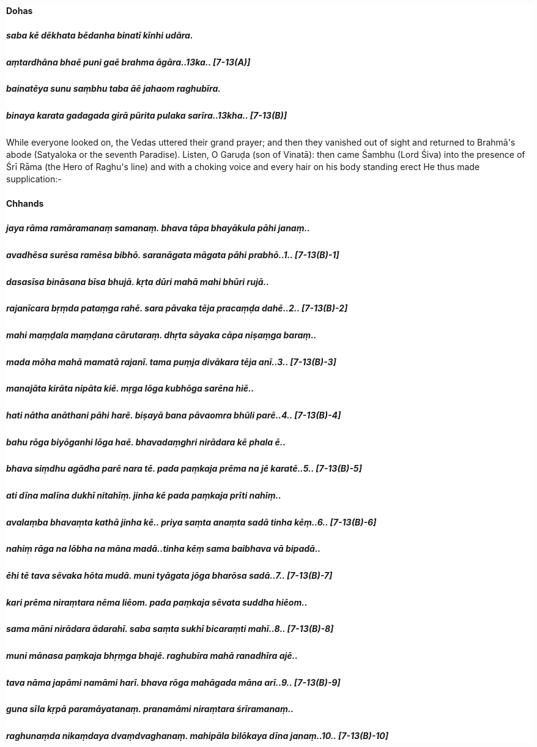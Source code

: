 #### Dohas

##### saba kē dēkhata bēdanha binatī kīnhi udāra.
##### aṃtardhāna bhaē puni gaē brahma āgāra..13ka.. [7-13(A)]
##### bainatēya sunu saṃbhu taba āē jahaom raghubīra.
##### binaya karata gadagada girā pūrita pulaka sarīra..13kha.. [7-13(B)]

While everyone looked on, the Vedas uttered their grand prayer; and then they vanished out of sight and returned to Brahmā's abode (Satyaloka or the seventh Paradise). Listen, O Garuḍa (son of Vinatā): then came Śambhu (Lord Śiva) into the presence of Śrī Rāma (the Hero of Raghu's line) and with a choking voice and every hair on his body standing erect He thus made supplication:-

#### Chhands

##### jaya rāma ramāramanaṃ samanaṃ. bhava tāpa bhayākula pāhi janaṃ..
##### avadhēsa surēsa ramēsa bibhō. saranāgata māgata pāhi prabhō..1.. [7-13(B)-1]
##### dasasīsa bināsana bīsa bhujā. kṛta dūri mahā mahi bhūri rujā..
##### rajanīcara bṛṃda pataṃga rahē. sara pāvaka tēja pracaṃḍa dahē..2.. [7-13(B)-2]
##### mahi maṃḍala maṃḍana cārutaraṃ. dhṛta sāyaka cāpa niṣaṃga baraṃ..
##### mada mōha mahā mamatā rajanī. tama puṃja divākara tēja anī..3.. [7-13(B)-3]
##### manajāta kirāta nipāta kiē. mṛga lōga kubhōga sarēna hiē..
##### hati nātha anāthani pāhi harē. biṣayā bana pāvaomra bhūli parē..4.. [7-13(B)-4]
##### bahu rōga biyōganhi lōga haē. bhavadaṃghri nirādara kē phala ē..
##### bhava siṃdhu agādha parē nara tē. pada paṃkaja prēma na jē karatē..5.. [7-13(B)-5]
##### ati dīna malīna dukhī nitahīṃ. jinha kē pada paṃkaja prīti nahīṃ..
##### avalaṃba bhavaṃta kathā jinha kē.. priya saṃta anaṃta sadā tinha kēṃ..6.. [7-13(B)-6]
##### nahiṃ rāga na lōbha na māna madā..tinha kēṃ sama baibhava vā bipadā..
##### ēhi tē tava sēvaka hōta mudā. muni tyāgata jōga bharōsa sadā..7.. [7-13(B)-7]
##### kari prēma niraṃtara nēma liēom. pada paṃkaja sēvata suddha hiēom..
##### sama māni nirādara ādarahī. saba saṃta sukhī bicaraṃti mahī..8.. [7-13(B)-8]
##### muni mānasa paṃkaja bhṛṃga bhajē. raghubīra mahā ranadhīra ajē..
##### tava nāma japāmi namāmi harī. bhava rōga mahāgada māna arī..9.. [7-13(B)-9]
##### guna sīla kṛpā paramāyatanaṃ. pranamāmi niraṃtara śrīramanaṃ..
##### raghunaṃda nikaṃdaya dvaṃdvaghanaṃ. mahipāla bilōkaya dīna janaṃ..10.. [7-13(B)-10]
